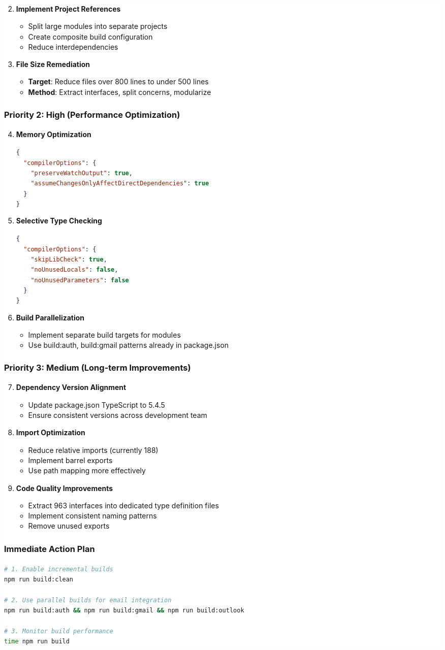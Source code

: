 2. **Implement Project References**
   - Split large modules into separate projects
   - Create composite build configuration
   - Reduce interdependencies

3. **File Size Remediation**
   - **Target**: Reduce files over 800 lines to under 500 lines
   - **Method**: Extract interfaces, split concerns, modularize

### Priority 2: High (Performance Optimization)

4. **Memory Optimization**
   ```json
   {
     "compilerOptions": {
       "preserveWatchOutput": true,
       "assumeChangesOnlyAffectDirectDependencies": true
     }
   }
   ```

5. **Selective Type Checking**
   ```json
   {
     "compilerOptions": {
       "skipLibCheck": true,
       "noUnusedLocals": false,
       "noUnusedParameters": false
     }
   }
   ```

6. **Build Parallelization**
   - Implement separate build targets for modules
   - Use build:auth, build:gmail patterns already in package.json

### Priority 3: Medium (Long-term Improvements)

7. **Dependency Version Alignment**
   - Update package.json TypeScript to 5.4.5
   - Ensure consistent versions across development team

8. **Import Optimization**
   - Reduce relative imports (currently 188)
   - Implement barrel exports
   - Use path mapping more effectively

9. **Code Quality Improvements**
   - Extract 963 interfaces into dedicated type definition files
   - Implement consistent naming patterns
   - Remove unused exports

### Immediate Action Plan

```bash
# 1. Enable incremental builds
npm run build:clean

# 2. Use parallel builds for email integration
npm run build:auth && npm run build:gmail && npm run build:outlook

# 3. Monitor build performance
time npm run build
```

